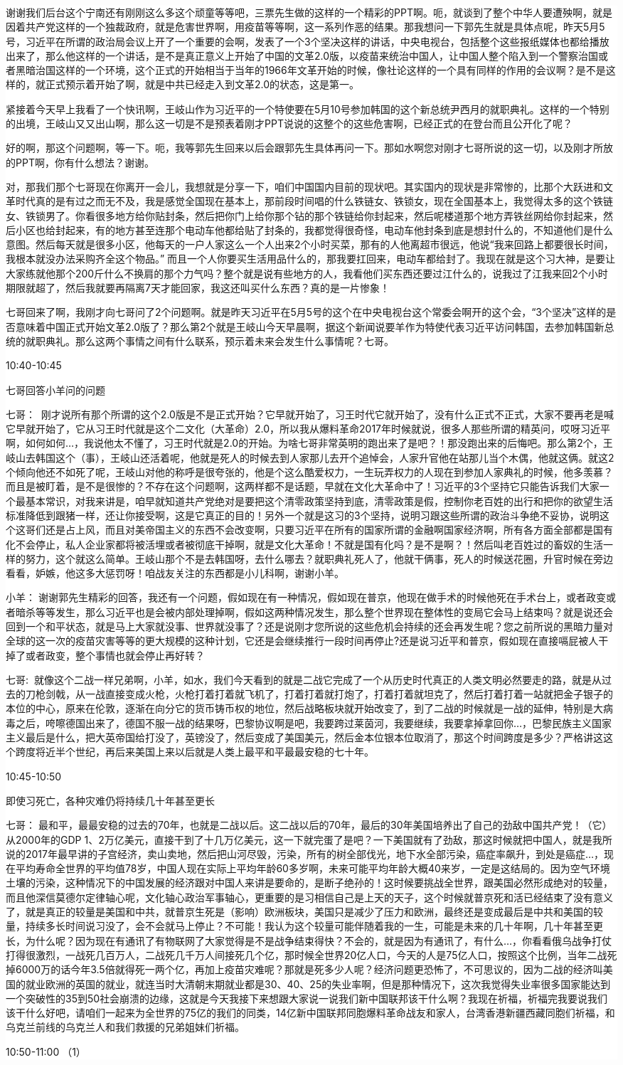 谢谢我们后台这个宁南还有刚刚这么多这个顽童等等吧，三票先生做的这样的一个精彩的PPT啊。呃，就谈到了整个中华人要遭殃啊，就是因着共产党这样的一个独裁政府，就是危害世界啊，用疫苗等等啊，这一系列作恶的结果。那我想问一下郭先生就是具体点呢，昨天5月5号，习近平在所谓的政治局会议上开了一个重要的会啊，发表了一个3个坚决这样的讲话，中央电视台，包括整个这些报纸媒体也都给播放出来了，那么他这样的一个讲话，是不是真正意义上开始了中国的文革2.0版，以疫苗来统治中国人，让中国人整个陷入到一个警察治国或者黑暗治国这样的一个环境，这个正式的开始相当于当年的1966年文革开始的时候，像社论这样的一个具有同样的作用的会议啊？是不是这样的，就正式预示着开始了啊，就是中共已经走入到文革2.0的状态，这是第一。
 
紧接着今天早上我看了一个快讯啊，王岐山作为习近平的一个特使要在5月10号参加韩国的这个新总统尹西月的就职典礼。这样的一个特别的出境，王岐山又又出山啊，那么这一切是不是预表着刚才PPT说说的这整个的这些危害啊，已经正式的在登台而且公开化了呢？
 
好的啊，那这个问题啊，等一下。呃，我等郭先生回来以后会跟郭先生具体再问一下。那如水啊您对刚才七哥所说的这一切，以及刚才所放的PPT啊，你有什么想法？谢谢。
 
对，那我们那个七哥现在你离开一会儿，我想就是分享一下，咱们中国国内目前的现状吧。其实国内的现状是非常惨的，比那个大跃进和文革时代真的是有过之而无不及，我是感觉全国现在基本上，那前段时间唱的什么铁链女、铁锁女，现在全国基本上，我觉得太多的这个铁链女、铁锁男了。你看很多地方给你贴封条，然后把你门上给你那个钻的那个铁链给你封起来，然后呢楼道那个地方弄铁丝网给你封起来，然后小区也给封起来，有的地方甚至连那个电动车他都给贴了封条的，我都觉得很奇怪，电动车他封条到底是想封什么的，不知道他们是什么意图。然后每天就是很多小区，他每天的一户人家这么一个人出来2个小时买菜，那有的人他离超市很远，他说“我来回路上都要很长时间，我根本就没办法采购齐全这个物品。” 而且一个人你要买生活用品什么的，那我要扛回来，电动车都给封了。我现在就是这个习大神，是要让大家练就他那个200斤什么不换肩的那个力气吗？整个就是说有些地方的人，我看他们买东西还要过江什么的，说我过了江我来回2个小时期限就超了，然后我就要再隔离7天才能回家，我这还叫买什么东西？真的是一片惨象！
 
七哥回来了啊，我刚才向七哥问了2个问题啊。就是昨天习近平在5月5号的这个在中央电视台这个常委会啊开的这个会，“3个坚决”这样的是否意味着中国正式开始文革2.0版了？那么第2个就是王岐山今天早晨啊，据这个新闻说要羊作为特使代表习近平访问韩国，去参加韩国新总统的就职典礼。那么这两个事情之间有什么联系，预示着未来会发生什么事情呢？七哥。
 
10:40-10:45
 
七哥回答小羊问的问题
 
七哥：  刚才说所有那个所谓的这个2.0版是不是正式开始？它早就开始了，习王时代它就开始了，没有什么正式不正式，大家不要再老是喊它早就开始了，它从习王时代就是这个二文化（大革命）2.0，所以我从爆料革命2017年时候就说，很多人那些所谓的精英问，哎呀习近平啊，如何如何…，我说他太不懂了，习王时代就是2.0的开始。为啥七哥非常英明的跑出来了是吧？！那没跑出来的后悔吧。那么第2个，王岐山去韩国这个（事），王岐山还活着呢，他就是死人的时候去到人家那儿去开个追悼会，人家升官他在站那儿当个木偶，他就这俩。就这2个倾向他还不如死了呢，王岐山对他的称呼是很夸张的，他是个这么酷爱权力，一生玩弄权力的人现在到参加人家典礼的时候，他多羡慕？而且是被盯着，是不是很惨的？不存在这个问题啊，这两样都不是话题，早就在文化大革命中了！习近平的3个坚持它只能告诉我们大家一个最基本常识，对我来讲是，咱早就知道共产党绝对是要把这个清零政策坚持到底，清零政策是假，控制你老百姓的出行和把你的欲望生活标准降低到跟猪一样，还让你接受啊，这是它真正的目的！另外一个就是这习的3个坚持，说明习跟这些所谓的政治斗争绝不妥协，说明这个这哥们还是占上风，而且对美帝国主义的东西不会改变啊，只要习近平在所有的国家所谓的金融啊国家经济啊，所有各方面全部都是国有化不会停止，私人企业家都将被活埋或者被彻底干掉啊，就是文化大革命！不就是国有化吗？是不是啊？！然后叫老百姓过的畜奴的生活一样的努力，这个就这么简单。王岐山那个不是去韩国呀，去什么哪去？就职典礼死人了，他就干俩事，死人的时候送花圈，升官时候在旁边看看，妒嫉，他这多大惩罚呀！咱战友关注的东西都是小儿科啊，谢谢小羊。
 
小羊： 谢谢郭先生精彩的回答，我还有一个问题，假如现在有一种情况，假如现在普京，他现在做手术的时候他死在手术台上，或者政变或者暗杀等等发生，那么习近平也是会被内部处理掉啊，假如这两种情况发生，那么整个世界现在整体性的变局它会马上结束吗？就是说还会回到一个和平状态，就是马上大家就没事、世界就没事了？还是说刚才您所说的这些危机会持续的还会再发生呢？您之前所说的黑暗力量对全球的这一次的疫苗灾害等等的更大规模的这种计划，它还是会继续推行一段时间再停止?还是说习近平和普京，假如现在直接嗝屁被人干掉了或者政变，整个事情也就会停止再好转？
 
七哥:  就像这个二战一样兄弟啊，小羊，如水，我们今天看到的就是二战它完成了一个从历史时代真正的人类文明必然要走的路，就是从过去的刀枪剑戟，从一战直接变成火枪，火枪打着打着就飞机了，打着打着就打炮了，打着打着就坦克了，然后打着打着一站就把金子银子的本位的中心，原来在伦敦，逐渐在向分它的货币铸币权的地位，然后战略板块就开始改变了，到了二战的时候就是一战的延伸，特别是大病毒之后，咵嚓德国出来了，德国不服一战的结果呀，巴黎协议啊是吧，我要跨过莱茵河，我要继续，我要拿掉拿回你…，巴黎民族主义国家主义最后是什么，把大英帝国给打没了，英镑没了，然后变成了美国美元，然后金本位银本位取消了，那这个时间跨度是多少？严格讲这这个跨度将近半个世纪，再后来美国上来以后就是人类上最平和平最最安稳的七十年。
 
10:45-10:50
 
即使习死亡，各种灾难仍将持续几十年甚至更长
 
七哥： 最和平，最最安稳的过去的70年，也就是二战以后。这二战以后的70年，最后的30年美国培养出了自己的劲敌中国共产党！（它）从2000年的GDP 1、2万亿美元，直接干到了十几万亿美元，这一下就完蛋了是吧？一下美国就有了劲敌，那这时候就把中国人，就是我所说的2017年最早讲的子宫经济，卖山卖地，然后把山河尽毁，污染，所有的树全部伐光，地下水全部污染，癌症率飙升，到处是癌症…，现在平均寿命全世界的平均值78岁，中国人现在实际上平均年龄60多岁啊，未来可能平均年龄大概40来岁，一定是这结局的。因为空气环境土壤的污染，这种情况下的中国发展的经济跟对中国人来讲是要命的，是断子绝孙的！这时候要挑战全世界，跟美国必然形成绝对的较量，而且他深信莫德尔定律轴心呢，文化轴心政治军事轴心，更重要的是习相信自己是上天的天子，这个时候就普京死和活已经结束了没有意义了，就是真正的较量是美国和中共，就普京生死是（影响）欧洲板块，美国只是减少了压力和欧洲，最终还是变成最后是中共和美国的较量，持续多长时间说习没了，会不会就马上停止？不可能！我认为这个较量可能伴随着我的一生，可能是未来的几十年啊，几十年甚至更长，为什么呢？因为现在有通讯了有物联网了大家觉得是不是战争结束得快？不会的，就是因为有通讯了，有什么…，你看看俄乌战争打仗打得很激烈，一战死几百万人，二战死几千万人间接死几个亿，那时候全世界20亿人口，今天的人是75亿人口，按照这个比例，当年二战死掉6000万的话今年3.5倍就得死一两个亿，再加上疫苗灾难呢？那就是死多少人呢？经济问题更恐怖了，不可思议的，因为二战的经济叫美国的就业欧洲的英国的就业，就连当时大清朝末期就业都是30、40、25的失业率啊，但是那种情况下，这次我觉得失业率很多国家能达到一个突破性的35到50社会崩溃的边缘，这就是今天我接下来想跟大家说一说我们新中国联邦该干什么啊？我现在祈福，祈福完我要说我们该干什么好吧，请咱们一起来为全世界的75亿的我们的同类，14亿新中国联邦同胞爆料革命战友和家人，台湾香港新疆西藏同胞们祈福，和乌克兰前线的乌克兰人和我们救援的兄弟姐妹们祈福。
 
10:50-11:00 （1）
 